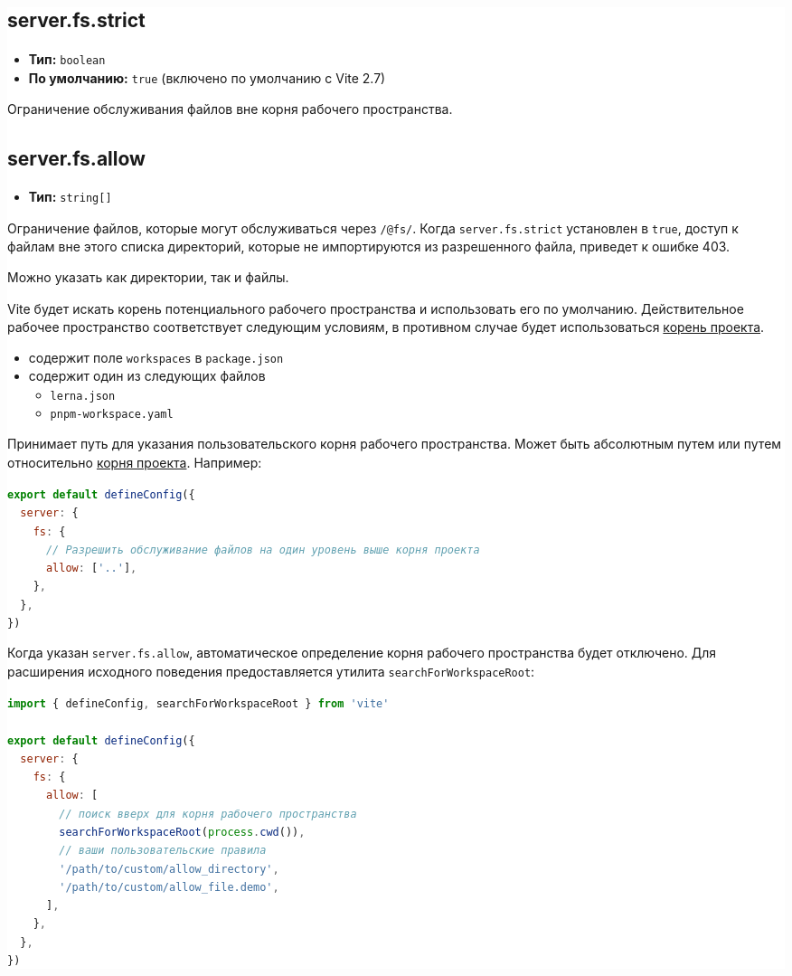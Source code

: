 ## server.fs.strict

- **Тип:** `boolean`
- **По умолчанию:** `true` (включено по умолчанию с Vite 2.7)

Ограничение обслуживания файлов вне корня рабочего пространства.

## server.fs.allow

- **Тип:** `string[]`

Ограничение файлов, которые могут обслуживаться через `/@fs/`. Когда `server.fs.strict` установлен в `true`, доступ к файлам вне этого списка директорий, которые не импортируются из разрешенного файла, приведет к ошибке 403.

Можно указать как директории, так и файлы.

Vite будет искать корень потенциального рабочего пространства и использовать его по умолчанию. Действительное рабочее пространство соответствует следующим условиям, в противном случае будет использоваться [корень проекта](/guide/#index-html-and-project-root).

- содержит поле `workspaces` в `package.json`
- содержит один из следующих файлов
  - `lerna.json`
  - `pnpm-workspace.yaml`

Принимает путь для указания пользовательского корня рабочего пространства. Может быть абсолютным путем или путем относительно [корня проекта](/guide/#index-html-and-project-root). Например:

```js
export default defineConfig({
  server: {
    fs: {
      // Разрешить обслуживание файлов на один уровень выше корня проекта
      allow: ['..'],
    },
  },
})
```

Когда указан `server.fs.allow`, автоматическое определение корня рабочего пространства будет отключено. Для расширения исходного поведения предоставляется утилита `searchForWorkspaceRoot`:

```js
import { defineConfig, searchForWorkspaceRoot } from 'vite'

export default defineConfig({
  server: {
    fs: {
      allow: [
        // поиск вверх для корня рабочего пространства
        searchForWorkspaceRoot(process.cwd()),
        // ваши пользовательские правила
        '/path/to/custom/allow_directory',
        '/path/to/custom/allow_file.demo',
      ],
    },
  },
})
```
